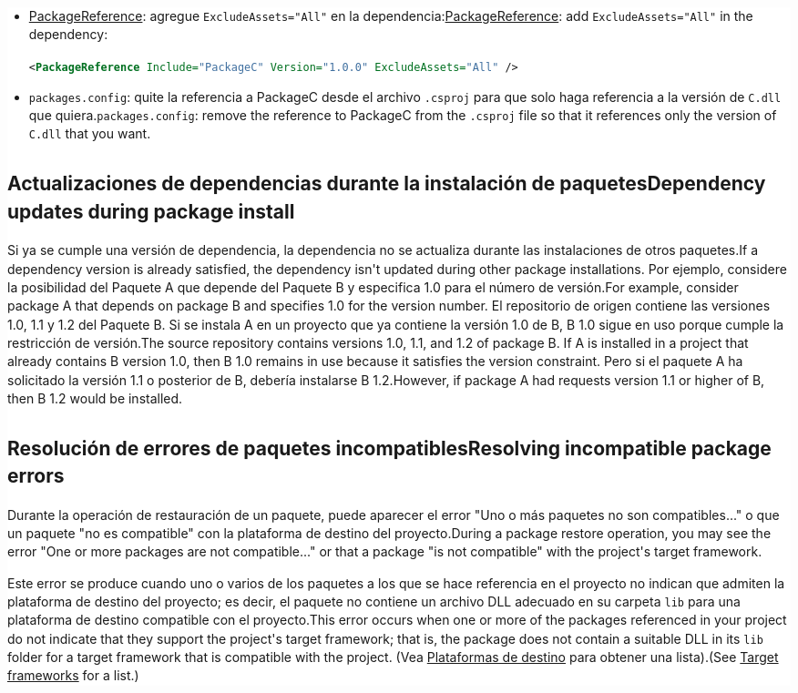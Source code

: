 - <span data-ttu-id="f1f6e-184">[PackageReference](../consume-packages/package-references-in-project-files.md): agregue `ExcludeAssets="All"` en la dependencia:</span><span class="sxs-lookup"><span data-stu-id="f1f6e-184">[PackageReference](../consume-packages/package-references-in-project-files.md): add `ExcludeAssets="All"` in the dependency:</span></span>

    ```xml
    <PackageReference Include="PackageC" Version="1.0.0" ExcludeAssets="All" />
    ```

- <span data-ttu-id="f1f6e-185">`packages.config`: quite la referencia a PackageC desde el archivo `.csproj` para que solo haga referencia a la versión de `C.dll` que quiera.</span><span class="sxs-lookup"><span data-stu-id="f1f6e-185">`packages.config`: remove the reference to PackageC from the `.csproj` file so that it references only the version of `C.dll` that you want.</span></span>
    
## <a name="dependency-updates-during-package-install"></a><span data-ttu-id="f1f6e-186">Actualizaciones de dependencias durante la instalación de paquetes</span><span class="sxs-lookup"><span data-stu-id="f1f6e-186">Dependency updates during package install</span></span> 

<span data-ttu-id="f1f6e-187">Si ya se cumple una versión de dependencia, la dependencia no se actualiza durante las instalaciones de otros paquetes.</span><span class="sxs-lookup"><span data-stu-id="f1f6e-187">If a dependency version is already satisfied, the dependency isn't updated during other package installations.</span></span> <span data-ttu-id="f1f6e-188">Por ejemplo, considere la posibilidad del Paquete A que depende del Paquete B y especifica 1.0 para el número de versión.</span><span class="sxs-lookup"><span data-stu-id="f1f6e-188">For example, consider package A that depends on package B and specifies 1.0 for the version number.</span></span> <span data-ttu-id="f1f6e-189">El repositorio de origen contiene las versiones 1.0, 1.1 y 1.2 del Paquete B. Si se instala A en un proyecto que ya contiene la versión 1.0 de B, B 1.0 sigue en uso porque cumple la restricción de versión.</span><span class="sxs-lookup"><span data-stu-id="f1f6e-189">The source repository contains versions 1.0, 1.1, and 1.2 of package B. If A is installed in a project that already contains B version 1.0, then B 1.0 remains in use because it satisfies the version constraint.</span></span> <span data-ttu-id="f1f6e-190">Pero si el paquete A ha solicitado la versión 1.1 o posterior de B, debería instalarse B 1.2.</span><span class="sxs-lookup"><span data-stu-id="f1f6e-190">However, if package A had requests version 1.1 or higher of B, then B 1.2 would be installed.</span></span> 

## <a name="resolving-incompatible-package-errors"></a><span data-ttu-id="f1f6e-191">Resolución de errores de paquetes incompatibles</span><span class="sxs-lookup"><span data-stu-id="f1f6e-191">Resolving incompatible package errors</span></span>

<span data-ttu-id="f1f6e-192">Durante la operación de restauración de un paquete, puede aparecer el error "Uno o más paquetes no son compatibles..." o que un paquete "no es compatible" con la plataforma de destino del proyecto.</span><span class="sxs-lookup"><span data-stu-id="f1f6e-192">During a package restore operation, you may see the error "One or more packages are not compatible..." or that a package "is not compatible" with the project's target framework.</span></span>

<span data-ttu-id="f1f6e-193">Este error se produce cuando uno o varios de los paquetes a los que se hace referencia en el proyecto no indican que admiten la plataforma de destino del proyecto; es decir, el paquete no contiene un archivo DLL adecuado en su carpeta `lib` para una plataforma de destino compatible con el proyecto.</span><span class="sxs-lookup"><span data-stu-id="f1f6e-193">This error occurs when one or more of the packages referenced in your project do not indicate that they support the project's target framework; that is, the package does not contain a suitable DLL in its `lib` folder for a target framework that is compatible with the project.</span></span> <span data-ttu-id="f1f6e-194">(Vea [Plataformas de destino](../reference/target-frameworks.md) para obtener una lista).</span><span class="sxs-lookup"><span data-stu-id="f1f6e-194">(See [Target frameworks](../reference/target-frameworks.md) for a list.)</span></span> 

